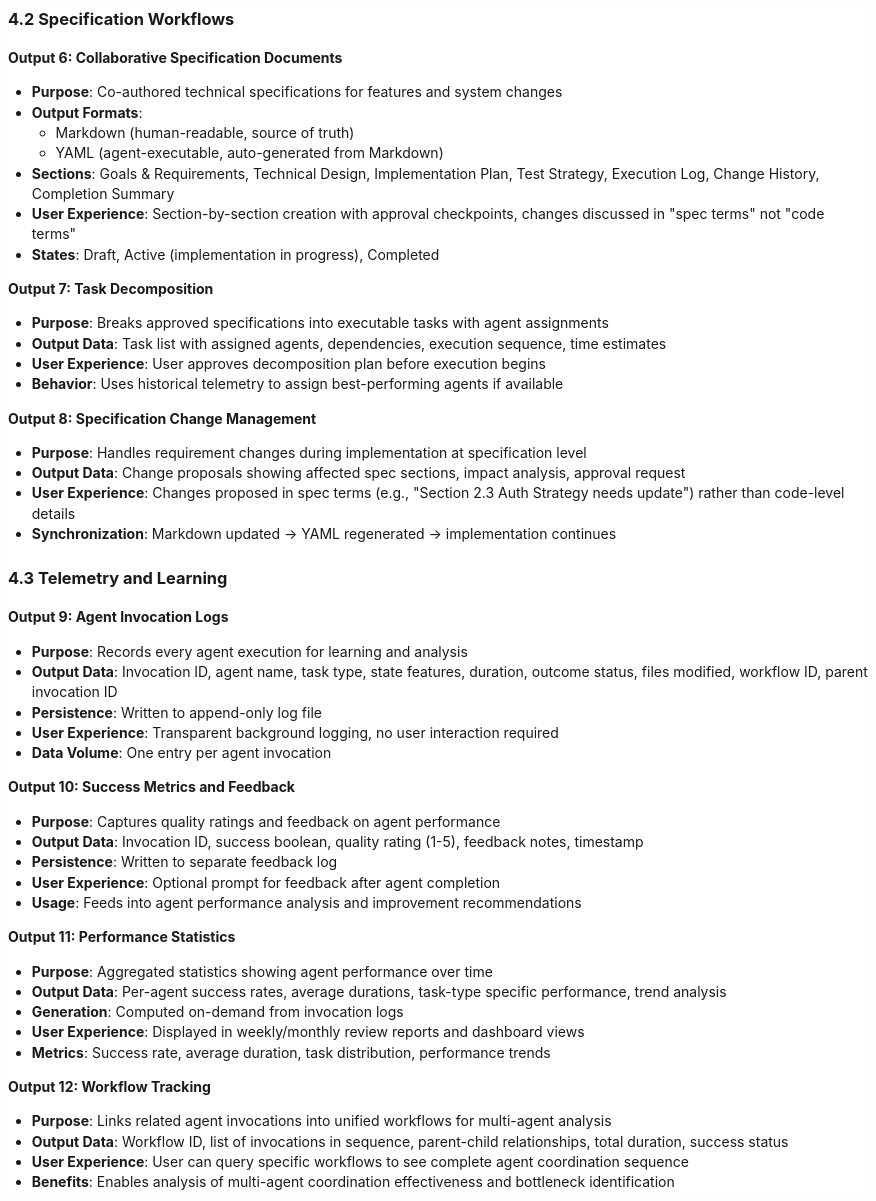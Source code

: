 ### 4.2 Specification Workflows

**Output 6: Collaborative Specification Documents**
- **Purpose**: Co-authored technical specifications for features and system changes
- **Output Formats**:
  - Markdown (human-readable, source of truth)
  - YAML (agent-executable, auto-generated from Markdown)
- **Sections**: Goals & Requirements, Technical Design, Implementation Plan, Test Strategy, Execution Log, Change History, Completion Summary
- **User Experience**: Section-by-section creation with approval checkpoints, changes discussed in "spec terms" not "code terms"
- **States**: Draft, Active (implementation in progress), Completed

**Output 7: Task Decomposition**
- **Purpose**: Breaks approved specifications into executable tasks with agent assignments
- **Output Data**: Task list with assigned agents, dependencies, execution sequence, time estimates
- **User Experience**: User approves decomposition plan before execution begins
- **Behavior**: Uses historical telemetry to assign best-performing agents if available

**Output 8: Specification Change Management**
- **Purpose**: Handles requirement changes during implementation at specification level
- **Output Data**: Change proposals showing affected spec sections, impact analysis, approval request
- **User Experience**: Changes proposed in spec terms (e.g., "Section 2.3 Auth Strategy needs update") rather than code-level details
- **Synchronization**: Markdown updated → YAML regenerated → implementation continues

### 4.3 Telemetry and Learning

**Output 9: Agent Invocation Logs**
- **Purpose**: Records every agent execution for learning and analysis
- **Output Data**: Invocation ID, agent name, task type, state features, duration, outcome status, files modified, workflow ID, parent invocation ID
- **Persistence**: Written to append-only log file
- **User Experience**: Transparent background logging, no user interaction required
- **Data Volume**: One entry per agent invocation

**Output 10: Success Metrics and Feedback**
- **Purpose**: Captures quality ratings and feedback on agent performance
- **Output Data**: Invocation ID, success boolean, quality rating (1-5), feedback notes, timestamp
- **Persistence**: Written to separate feedback log
- **User Experience**: Optional prompt for feedback after agent completion
- **Usage**: Feeds into agent performance analysis and improvement recommendations

**Output 11: Performance Statistics**
- **Purpose**: Aggregated statistics showing agent performance over time
- **Output Data**: Per-agent success rates, average durations, task-type specific performance, trend analysis
- **Generation**: Computed on-demand from invocation logs
- **User Experience**: Displayed in weekly/monthly review reports and dashboard views
- **Metrics**: Success rate, average duration, task distribution, performance trends

**Output 12: Workflow Tracking**
- **Purpose**: Links related agent invocations into unified workflows for multi-agent analysis
- **Output Data**: Workflow ID, list of invocations in sequence, parent-child relationships, total duration, success status
- **User Experience**: User can query specific workflows to see complete agent coordination sequence
- **Benefits**: Enables analysis of multi-agent coordination effectiveness and bottleneck identification
